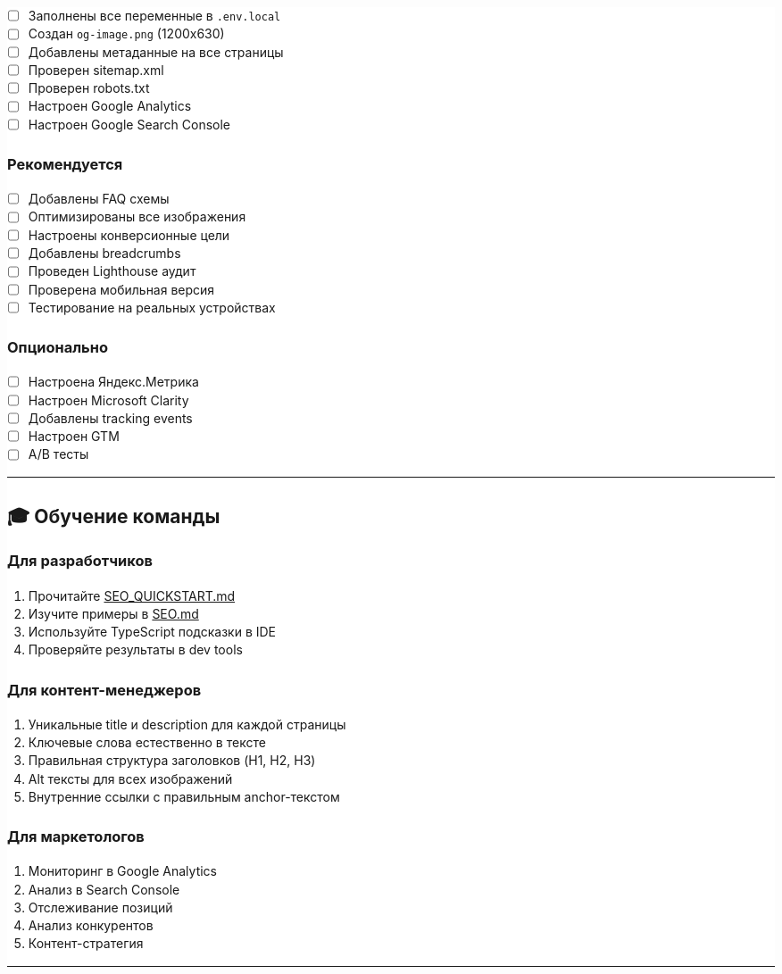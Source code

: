 - [ ] Заполнены все переменные в `.env.local`
- [ ] Создан `og-image.png` (1200x630)
- [ ] Добавлены метаданные на все страницы
- [ ] Проверен sitemap.xml
- [ ] Проверен robots.txt
- [ ] Настроен Google Analytics
- [ ] Настроен Google Search Console

### Рекомендуется

- [ ] Добавлены FAQ схемы
- [ ] Оптимизированы все изображения
- [ ] Настроены конверсионные цели
- [ ] Добавлены breadcrumbs
- [ ] Проведен Lighthouse аудит
- [ ] Проверена мобильная версия
- [ ] Тестирование на реальных устройствах

### Опционально

- [ ] Настроена Яндекс.Метрика
- [ ] Настроен Microsoft Clarity
- [ ] Добавлены tracking events
- [ ] Настроен GTM
- [ ] A/B тесты

---

## 🎓 Обучение команды

### Для разработчиков

1. Прочитайте [SEO_QUICKSTART.md](./SEO_QUICKSTART.md)
2. Изучите примеры в [SEO.md](./SEO.md)
3. Используйте TypeScript подсказки в IDE
4. Проверяйте результаты в dev tools

### Для контент-менеджеров

1. Уникальные title и description для каждой страницы
2. Ключевые слова естественно в тексте
3. Правильная структура заголовков (H1, H2, H3)
4. Alt тексты для всех изображений
5. Внутренние ссылки с правильным anchor-текстом

### Для маркетологов

1. Мониторинг в Google Analytics
2. Анализ в Search Console
3. Отслеживание позиций
4. Анализ конкурентов
5. Контент-стратегия

---